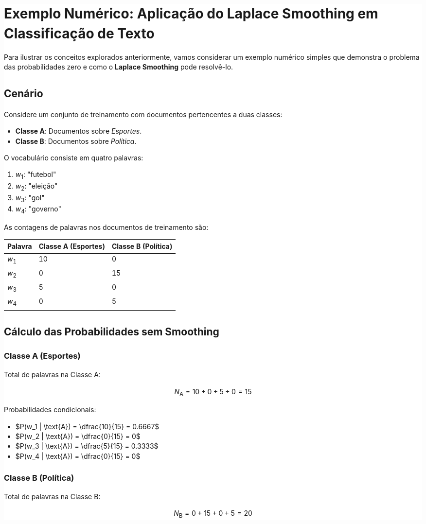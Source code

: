# Exemplo Numérico: Aplicação do Laplace Smoothing em Classificação de Texto

Para ilustrar os conceitos explorados anteriormente, vamos considerar um exemplo numérico simples que demonstra o problema das probabilidades zero e como o **Laplace Smoothing** pode resolvê-lo.

## Cenário

Considere um conjunto de treinamento com documentos pertencentes a duas classes:

- **Classe A**: Documentos sobre *Esportes*.
- **Classe B**: Documentos sobre *Política*.

O vocabulário consiste em quatro palavras:

1. $w_1$: "futebol"
2. $w_2$: "eleição"
3. $w_3$: "gol"
4. $w_4$: "governo"

As contagens de palavras nos documentos de treinamento são:

| Palavra | Classe A (Esportes) | Classe B (Política) |
| ------- | ------------------- | ------------------- |
| $w_1$   | 10                  | 0                   |
| $w_2$   | 0                   | 15                  |
| $w_3$   | 5                   | 0                   |
| $w_4$   | 0                   | 5                   |

## Cálculo das Probabilidades sem Smoothing

### Classe A (Esportes)

Total de palavras na Classe A:

$$
N_{\text{A}} = 10 + 0 + 5 + 0 = 15
$$

Probabilidades condicionais:

- $P(w_1 | \text{A}) = \dfrac{10}{15} = 0.6667$
- $P(w_2 | \text{A}) = \dfrac{0}{15} = 0$
- $P(w_3 | \text{A}) = \dfrac{5}{15} = 0.3333$
- $P(w_4 | \text{A}) = \dfrac{0}{15} = 0$

### Classe B (Política)

Total de palavras na Classe B:

$$
N_{\text{B}} = 0 + 15 + 0 + 5 = 20
$$
